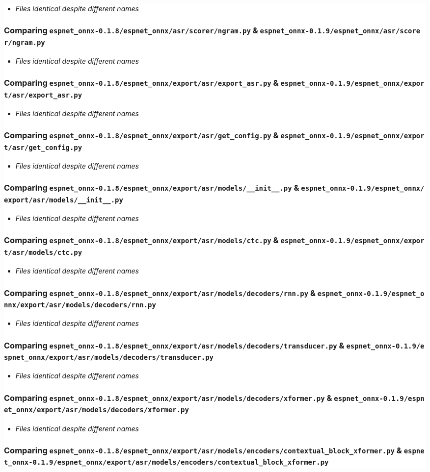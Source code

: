  * *Files identical despite different names*

### Comparing `espnet_onnx-0.1.8/espnet_onnx/asr/scorer/ngram.py` & `espnet_onnx-0.1.9/espnet_onnx/asr/scorer/ngram.py`

 * *Files identical despite different names*

### Comparing `espnet_onnx-0.1.8/espnet_onnx/export/asr/export_asr.py` & `espnet_onnx-0.1.9/espnet_onnx/export/asr/export_asr.py`

 * *Files identical despite different names*

### Comparing `espnet_onnx-0.1.8/espnet_onnx/export/asr/get_config.py` & `espnet_onnx-0.1.9/espnet_onnx/export/asr/get_config.py`

 * *Files identical despite different names*

### Comparing `espnet_onnx-0.1.8/espnet_onnx/export/asr/models/__init__.py` & `espnet_onnx-0.1.9/espnet_onnx/export/asr/models/__init__.py`

 * *Files identical despite different names*

### Comparing `espnet_onnx-0.1.8/espnet_onnx/export/asr/models/ctc.py` & `espnet_onnx-0.1.9/espnet_onnx/export/asr/models/ctc.py`

 * *Files identical despite different names*

### Comparing `espnet_onnx-0.1.8/espnet_onnx/export/asr/models/decoders/rnn.py` & `espnet_onnx-0.1.9/espnet_onnx/export/asr/models/decoders/rnn.py`

 * *Files identical despite different names*

### Comparing `espnet_onnx-0.1.8/espnet_onnx/export/asr/models/decoders/transducer.py` & `espnet_onnx-0.1.9/espnet_onnx/export/asr/models/decoders/transducer.py`

 * *Files identical despite different names*

### Comparing `espnet_onnx-0.1.8/espnet_onnx/export/asr/models/decoders/xformer.py` & `espnet_onnx-0.1.9/espnet_onnx/export/asr/models/decoders/xformer.py`

 * *Files identical despite different names*

### Comparing `espnet_onnx-0.1.8/espnet_onnx/export/asr/models/encoders/contextual_block_xformer.py` & `espnet_onnx-0.1.9/espnet_onnx/export/asr/models/encoders/contextual_block_xformer.py`
